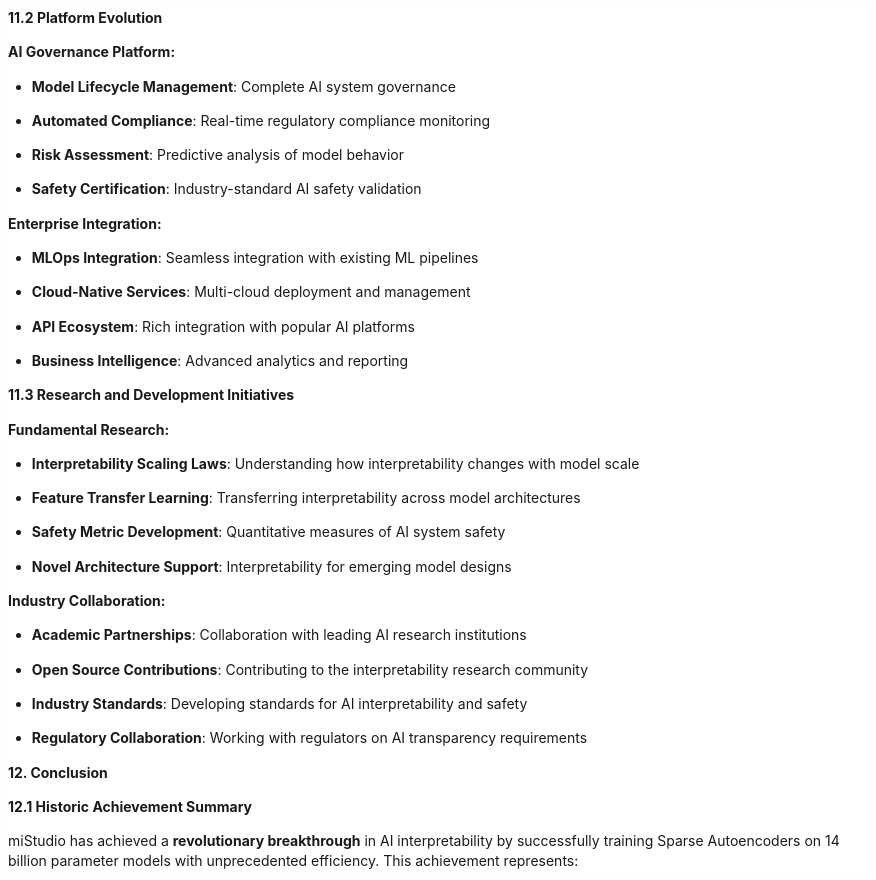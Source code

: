 **11.2 Platform Evolution**

**AI Governance Platform:**

-   **Model Lifecycle Management**: Complete AI system governance

-   **Automated Compliance**: Real-time regulatory compliance monitoring

-   **Risk Assessment**: Predictive analysis of model behavior

-   **Safety Certification**: Industry-standard AI safety validation

**Enterprise Integration:**

-   **MLOps Integration**: Seamless integration with existing ML
    pipelines

-   **Cloud-Native Services**: Multi-cloud deployment and management

-   **API Ecosystem**: Rich integration with popular AI platforms

-   **Business Intelligence**: Advanced analytics and reporting

**11.3 Research and Development Initiatives**

**Fundamental Research:**

-   **Interpretability Scaling Laws**: Understanding how
    interpretability changes with model scale

-   **Feature Transfer Learning**: Transferring interpretability across
    model architectures

-   **Safety Metric Development**: Quantitative measures of AI system
    safety

-   **Novel Architecture Support**: Interpretability for emerging model
    designs

**Industry Collaboration:**

-   **Academic Partnerships**: Collaboration with leading AI research
    institutions

-   **Open Source Contributions**: Contributing to the interpretability
    research community

-   **Industry Standards**: Developing standards for AI interpretability
    and safety

-   **Regulatory Collaboration**: Working with regulators on AI
    transparency requirements

**12. Conclusion**

**12.1 Historic Achievement Summary**

miStudio has achieved a **revolutionary breakthrough** in AI
interpretability by successfully training Sparse Autoencoders on 14
billion parameter models with unprecedented efficiency. This achievement
represents:
